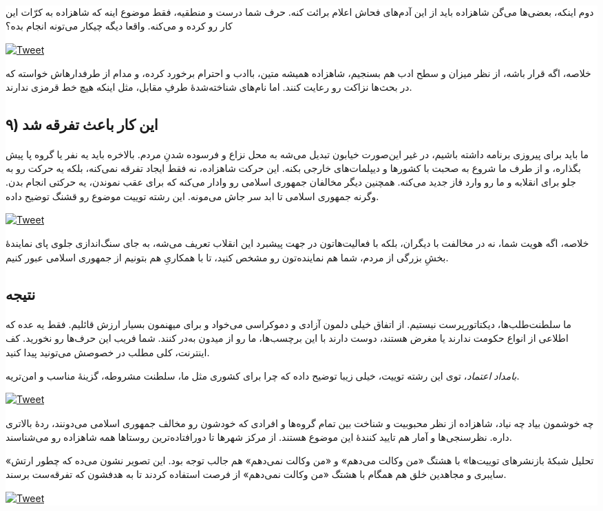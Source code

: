دوم اینکه، بعضی‌ها می‌گن شاهزاده باید از این آدم‌های فحاش اعلام برائت کنه. حرف شما درست و منطقیه، فقط موضوع اینه که شاهزاده به کرّات این کار رو کرده و می‌کنه. واقعا دیگه چیکار می‌تونه انجام بده؟

[![Tweet](/images/prince-reza-pahlavi-is-my-representative/17.png#center)](https://twitter.com/PahlaviReza/status/1460933790763737091)

خلاصه، اگه قرار باشه، از نظر میزان و سطح ادب هم بسنجیم، شاهزاده همیشه متین، باادب و احترام برخورد کرده، و مدام از طرفدارهاش خواسته که در بحث‌ها نزاکت رو رعایت کنند. اما نام‌های شناخته‌شدهٔ طرفِ مقابل، مثل اینکه هیچ خط قرمزی ندارند.

## ۹) این کار باعث تفرقه شد

ما باید برای پیروزی برنامه داشته باشیم، در غیر این‌صورت خیابون تبدیل می‌شه به محل نزاع و فرسوده شدنِ مردم. بالاخره باید یه نفر یا گروه پا پیش بگذاره، و از طرف ما شروع به صحبت با کشورها و دیپلمات‌های خارجی بکنه. این حرکت شاهزاده، نه فقط ایجاد تفرقه نمی‌کنه، بلکه یه حرکت رو به جلو برای انقلابه و ما رو وارد فاز جدید می‌کنه. همچنین دیگر مخالفان جمهوری اسلامی رو وادار می‌کنه که برای عقب نموندن، یه حرکتی انجام بدن. وگرنه جمهوری اسلامی تا ابد سر جاش می‌مونه. این رشته توییت موضوع رو قشنگ توضیح داده.

[![Tweet](/images/prince-reza-pahlavi-is-my-representative/18.png#center)](https://twitter.com/ebrahimi_mazyar/status/1617873640456081409)

خلاصه، اگه هویت شما، نه در مخالفت با دیگران، بلکه با فعالیت‌هاتون در جهت پیشبرد این انقلاب تعریف می‌شه، به جای سنگ‌اندازی جلوی پای نمایندهٔ بخشِ بزرگی از مردم، شما هم نماینده‌تون رو مشخص کنید، تا با همکاریِ هم بتونیم از جمهوری اسلامی عبور کنیم.


## نتیجه

ما سلطنت‌طلب‌ها، دیکتاتورپرست نیستیم. از اتفاق خیلی دلمون آزادی و دموکراسی می‌خواد و برای میهنمون بسیار ارزش قائلیم. فقط یه عده که اطلاعی از انواع حکومت ندارند یا مغرض هستند، دوست دارند با این برچسب‌ها، ما رو از میدون به‌در کنند. شما فریب این حرف‌ها رو نخورید. کف اینترنت، کلی مطلب در خصوصش می‌تونید پیدا کنید. 

*بامداد اعتماد*، توی این رشته توییت، خیلی زیبا توضیح داده که چرا برای کشوری مثل ما، سلطنت مشروطه، گزینهٔ مناسب و امن‌تریه.

[![Tweet](/images/prince-reza-pahlavi-is-my-representative/19.png#center)](https://twitter.com/BamdadEtemad/status/1595687925739462656)


چه خوشمون بیاد چه نیاد، شاهزاده از نظر محبوبیت و شناخت بین تمام گروه‌ها و افرادی که خودشون رو مخالف جمهوری اسلامی می‌دونند، ردهٔ بالاتری داره. نظرسنجی‌ها و آمار هم تایید کنندهٔ این موضوع هستند. از مرکز شهرها تا دورافتاده‌ترین روستاها همه شاهزاده رو می‌شناسند.

«تحلیل شبکهٔ بازنشرهای توییت‌‌ها» با هشتگ «من وکالت می‌دهم» و «من وکالت نمی‌دهم» هم جالب توجه بود. این تصویر نشون می‌ده که چطور ارتش سایبری و مجاهدین خلق هم همگام با هشتگ «من وکالت نمی‌دهم» از فرصت استفاده کردند تا به هدفشون که تفرقه‌ست برسند.


[![Tweet](/images/prince-reza-pahlavi-is-my-representative/20.png#center)](https://twitter.com/mh_rahbari1/status/1616884473794019331)




